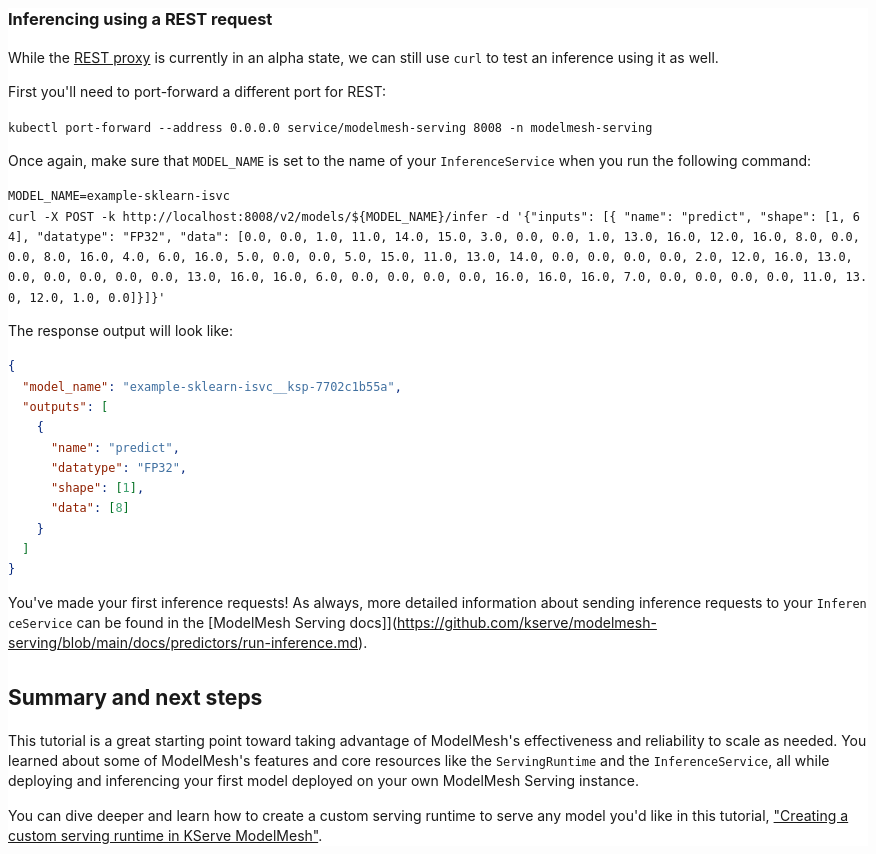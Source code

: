 ### Inferencing using a REST request

While the [REST proxy](https://github.com/kserve/rest-proxy) is currently in an alpha state, we can still use `curl` to test an inference using it as well.

First you'll need to port-forward a different port for REST:

```shell
kubectl port-forward --address 0.0.0.0 service/modelmesh-serving 8008 -n modelmesh-serving
```

Once again, make sure that `MODEL_NAME` is set to the name of your `InferenceService` when you run the following command:

```shell
MODEL_NAME=example-sklearn-isvc
curl -X POST -k http://localhost:8008/v2/models/${MODEL_NAME}/infer -d '{"inputs": [{ "name": "predict", "shape": [1, 64], "datatype": "FP32", "data": [0.0, 0.0, 1.0, 11.0, 14.0, 15.0, 3.0, 0.0, 0.0, 1.0, 13.0, 16.0, 12.0, 16.0, 8.0, 0.0, 0.0, 8.0, 16.0, 4.0, 6.0, 16.0, 5.0, 0.0, 0.0, 5.0, 15.0, 11.0, 13.0, 14.0, 0.0, 0.0, 0.0, 0.0, 2.0, 12.0, 16.0, 13.0, 0.0, 0.0, 0.0, 0.0, 0.0, 13.0, 16.0, 16.0, 6.0, 0.0, 0.0, 0.0, 0.0, 16.0, 16.0, 16.0, 7.0, 0.0, 0.0, 0.0, 0.0, 11.0, 13.0, 12.0, 1.0, 0.0]}]}'
```

The response output will look like:

```json
{
  "model_name": "example-sklearn-isvc__ksp-7702c1b55a",
  "outputs": [
    {
      "name": "predict",
      "datatype": "FP32",
      "shape": [1],
      "data": [8]
    }
  ]
}
```

You've made your first inference requests! As always, more detailed information about sending inference requests to your `InferenceService` can be found in the [ModelMesh Serving docs]](https://github.com/kserve/modelmesh-serving/blob/main/docs/predictors/run-inference.md).

## Summary and next steps

This tutorial is a great starting point toward taking advantage of ModelMesh's effectiveness and reliability to scale as needed. You learned about some of ModelMesh's features and core resources like the `ServingRuntime` and the `InferenceService`, all while deploying and inferencing your first model deployed on your own ModelMesh Serving instance.

You can dive deeper and learn how to create a custom serving runtime to serve any model you'd like in this tutorial, <a href="https://developer.ibm.com/tutorials/awb-creating-custom-runtimes-in-modelmesh/" target="_blank" rel="noopener noreferrer">"Creating a custom serving runtime in KServe ModelMesh"</a>.
